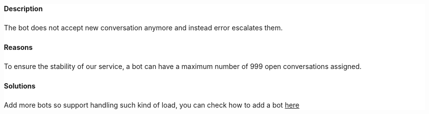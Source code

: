 #### Description
The bot does not accept new conversation anymore and instead error escalates them.
#### Reasons
To ensure the stability of our service, a bot can have a maximum number of 999 open conversations assigned.
#### Solutions
Add more bots so support handling such kind of load, you can check how to add a bot [here](third-party-bots-getting-started.html)

